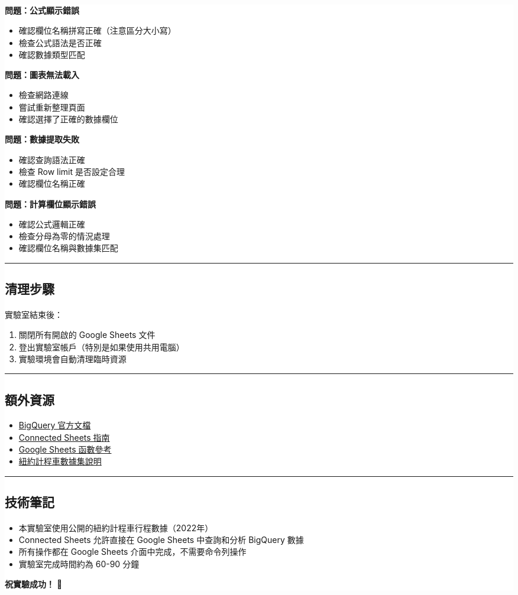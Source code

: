 **問題：公式顯示錯誤**
- 確認欄位名稱拼寫正確（注意區分大小寫）
- 檢查公式語法是否正確
- 確認數據類型匹配

**問題：圖表無法載入**
- 檢查網路連線
- 嘗試重新整理頁面
- 確認選擇了正確的數據欄位

**問題：數據提取失敗**
- 確認查詢語法正確
- 檢查 Row limit 是否設定合理
- 確認欄位名稱正確

**問題：計算欄位顯示錯誤**
- 確認公式邏輯正確
- 檢查分母為零的情況處理
- 確認欄位名稱與數據集匹配

---

## 清理步驟

實驗室結束後：
1. 關閉所有開啟的 Google Sheets 文件
2. 登出實驗室帳戶（特別是如果使用共用電腦）
3. 實驗環境會自動清理臨時資源

---

## 額外資源

- [BigQuery 官方文檔](https://cloud.google.com/bigquery/docs)
- [Connected Sheets 指南](https://cloud.google.com/bigquery/docs/connected-sheets)
- [Google Sheets 函數參考](https://support.google.com/docs/table/25273)
- [紐約計程車數據集說明](https://cloud.google.com/bigquery/public-data/new-york-taxi)

---

## 技術筆記

- 本實驗室使用公開的紐約計程車行程數據（2022年）
- Connected Sheets 允許直接在 Google Sheets 中查詢和分析 BigQuery 數據
- 所有操作都在 Google Sheets 介面中完成，不需要命令列操作
- 實驗室完成時間約為 60-90 分鐘

**祝實驗成功！** 🎉
